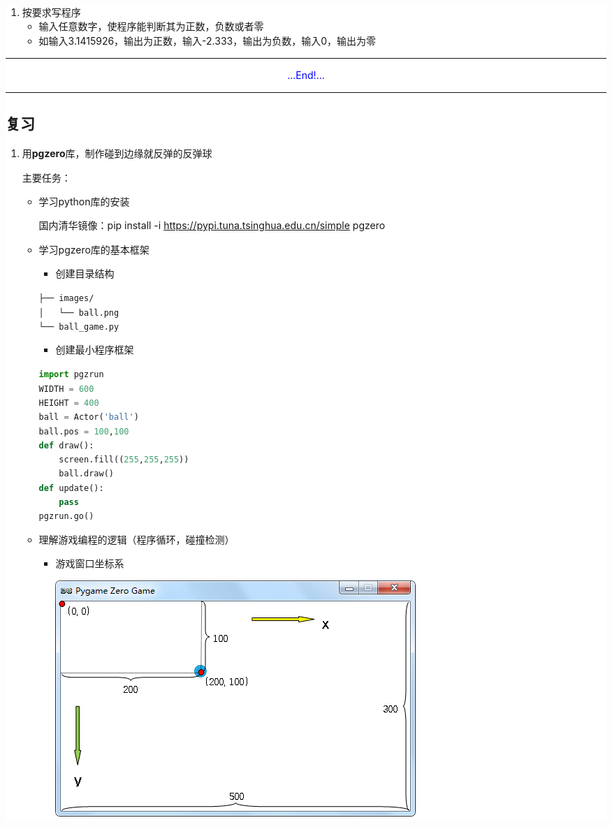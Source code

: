 1. 按要求写程序
   - 输入任意数字，使程序能判断其为正数，负数或者零
   - 如输入3.1415926，输出为正数，输入-2.333，输出为负数，输入0，输出为零

------

<center><font color=blue>...End!...</font></center>

------

## 复习

1. 用**pgzero**库，制作碰到边缘就反弹的反弹球

   主要任务：

   - 学习python库的安装

     国内清华镜像：pip install -i https://pypi.tuna.tsinghua.edu.cn/simple pgzero

   - 学习pgzero库的基本框架

     - 创建目录结构

     ```text
     ├── images/
     │   └── ball.png
     └── ball_game.py
     ```

     - 创建最小程序框架

     ~~~python
     import pgzrun
     WIDTH = 600
     HEIGHT = 400 
     ball = Actor('ball')
     ball.pos = 100,100
     def draw():
         screen.fill((255,255,255))
         ball.draw()
     def update():
         pass
     pgzrun.go()
     ~~~

     

   - 理解游戏编程的逻辑（程序循环，碰撞检测）

     - 游戏窗口坐标系

       <img src=".\img\pgzero_xyz.png" style="zoom:100%;" />